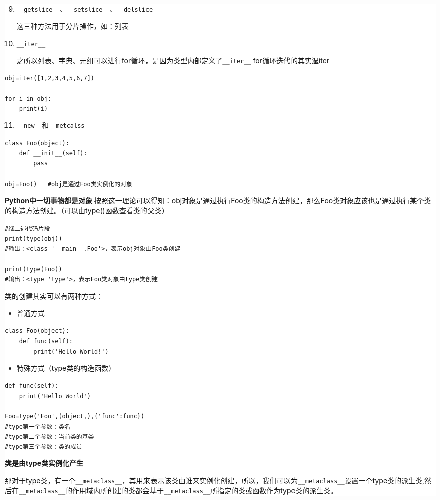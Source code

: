 9. `__getslice__`、`__setslice__`、`__delslice__`

	这三种方法用于分片操作，如：列表

10. `__iter__`

	之所以列表、字典、元组可以进行for循环，是因为类型内部定义了`__iter__`
	for循环迭代的其实湿iter

```
obj=iter([1,2,3,4,5,6,7])

for i in obj:
	print(i)
```

11. `__new__`和`__metcalss__`

```
class Foo(object):
	def __init__(self):
		pass

obj=Foo()	#obj是通过Foo类实例化的对象
```
	
**Python中一切事物都是对象**
按照这一理论可以得知：obj对象是通过执行Foo类的构造方法创建，那么Foo类对象应该也是通过执行某个类的构造方法创建。（可以由type()函数查看类的父类）

```
#继上述代码片段
print(type(obj))
#输出：<class '__main__.Foo'>，表示obj对象由Foo类创建

print(type(Foo))
#输出：<type 'type'>，表示Foo类对象由type类创建
```

类的创建其实可以有两种方式：

- 普通方式

```
class Foo(object):
	def func(self):
		print('Hello World!')
```

- 特殊方式（type类的构造函数）

```
def func(self):
	print('Hello World')

Foo=type('Foo',(object,),{'func':func})
#type第一个参数：类名
#type第二个参数：当前类的基类
#type第三个参数：类的成员
```

**类是由type类实例化产生**

那对于type类，有一个`__metaclass__`，其用来表示该类由谁来实例化创建，所以，我们可以为`__metaclass__`设置一个type类的派生类,然后在`__metaclass__`的作用域内所创建的类都会基于`__metaclass__`所指定的类或函数作为type类的派生类。